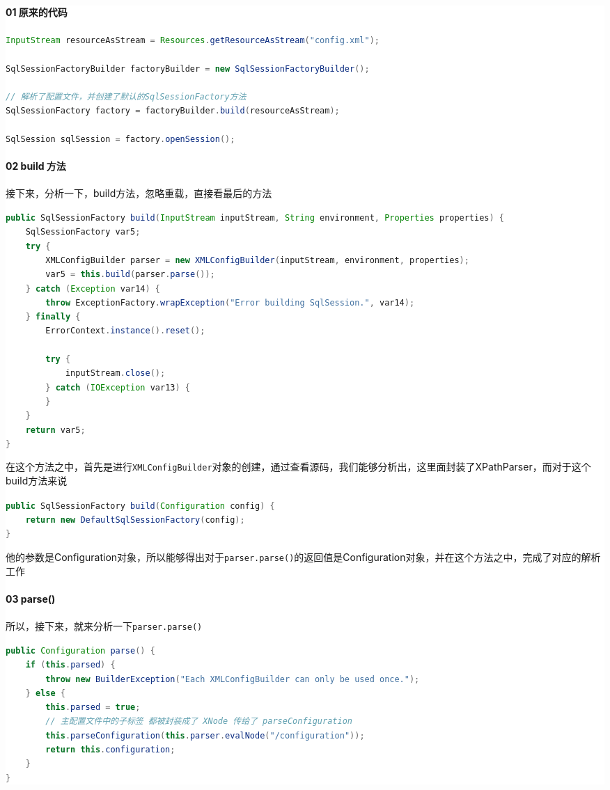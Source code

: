 #### 01 原来的代码

```java
InputStream resourceAsStream = Resources.getResourceAsStream("config.xml");

SqlSessionFactoryBuilder factoryBuilder = new SqlSessionFactoryBuilder();

// 解析了配置文件，并创建了默认的SqlSessionFactory方法
SqlSessionFactory factory = factoryBuilder.build(resourceAsStream);

SqlSession sqlSession = factory.openSession();
```

#### 02 build 方法

接下来，分析一下，build方法，忽略重载，直接看最后的方法

```java
public SqlSessionFactory build(InputStream inputStream, String environment, Properties properties) {
    SqlSessionFactory var5;
    try {
        XMLConfigBuilder parser = new XMLConfigBuilder(inputStream, environment, properties);
        var5 = this.build(parser.parse());
    } catch (Exception var14) {
        throw ExceptionFactory.wrapException("Error building SqlSession.", var14);
    } finally {
        ErrorContext.instance().reset();

        try {
            inputStream.close();
        } catch (IOException var13) {
        }
    }
    return var5;
}
```

在这个方法之中，首先是进行`XMLConfigBuilder`对象的创建，通过查看源码，我们能够分析出，这里面封装了XPathParser，而对于这个build方法来说

```java
public SqlSessionFactory build(Configuration config) {
    return new DefaultSqlSessionFactory(config);
}
```

他的参数是Configuration对象，所以能够得出对于`parser.parse()`的返回值是Configuration对象，并在这个方法之中，完成了对应的解析工作

#### 03 parse()

所以，接下来，就来分析一下`parser.parse()`

```java
public Configuration parse() {
	if (this.parsed) {
		throw new BuilderException("Each XMLConfigBuilder can only be used once.");
	} else {
		this.parsed = true;
		// 主配置文件中的子标签 都被封装成了 XNode 传给了 parseConfiguration
		this.parseConfiguration(this.parser.evalNode("/configuration"));
		return this.configuration;
	}
}
```
